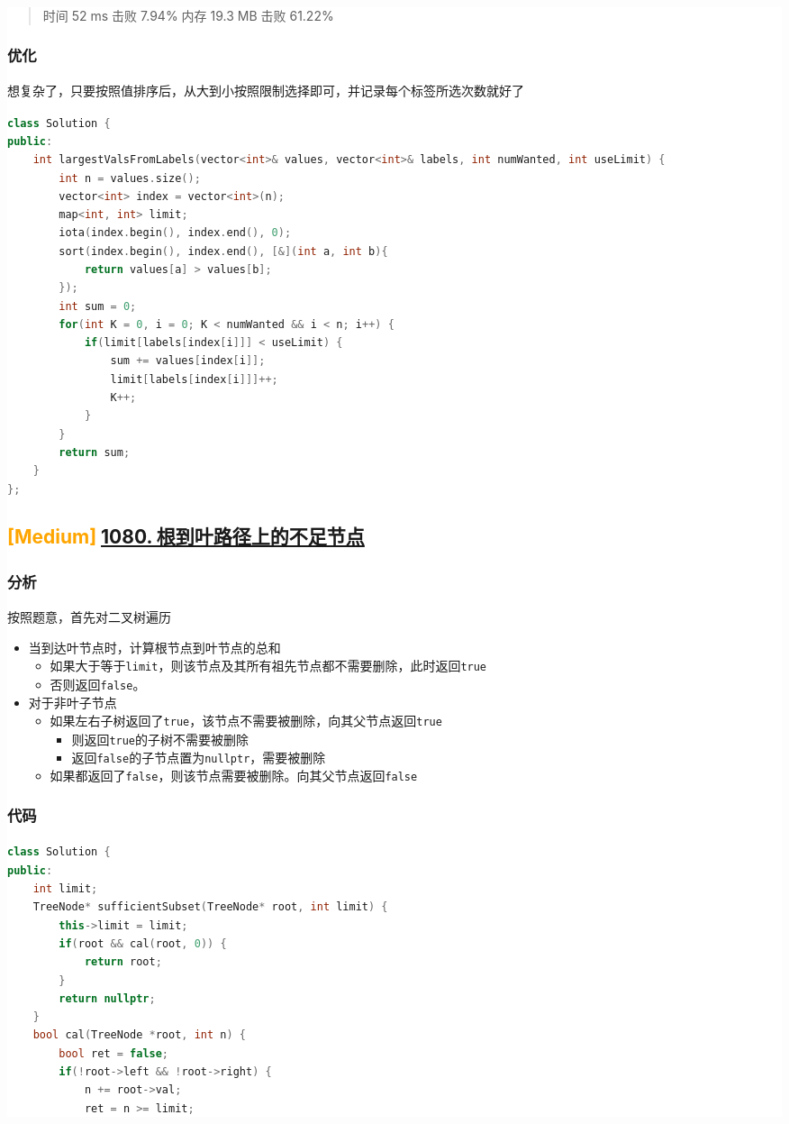> 时间 52 ms 击败 7.94%
> 内存 19.3 MB 击败 61.22%

### 优化

想复杂了，只要按照值排序后，从大到小按照限制选择即可，并记录每个标签所选次数就好了

```c++
class Solution {
public:
    int largestValsFromLabels(vector<int>& values, vector<int>& labels, int numWanted, int useLimit) {
        int n = values.size();
        vector<int> index = vector<int>(n);
        map<int, int> limit; 
        iota(index.begin(), index.end(), 0);
        sort(index.begin(), index.end(), [&](int a, int b){
            return values[a] > values[b];
        });
        int sum = 0;
        for(int K = 0, i = 0; K < numWanted && i < n; i++) {
            if(limit[labels[index[i]]] < useLimit) {
                sum += values[index[i]];
                limit[labels[index[i]]]++;
                K++;
            }
        }
        return sum;
    }
};
```

## <font color="orange">[Medium] </font>[1080. 根到叶路径上的不足节点](https://leetcode.cn/problems/insufficient-nodes-in-root-to-leaf-paths/description/)

### 分析
按照题意，首先对二叉树遍历
- 当到达叶节点时，计算根节点到叶节点的总和
  - 如果大于等于`limit`，则该节点及其所有祖先节点都不需要删除，此时返回`true`
  - 否则返回`false`。
- 对于非叶子节点
  - 如果左右子树返回了`true`，该节点不需要被删除，向其父节点返回`true`
    - 则返回`true`的子树不需要被删除
    - 返回`false`的子节点置为`nullptr`，需要被删除
  - 如果都返回了`false`，则该节点需要被删除。向其父节点返回`false`

### 代码
```c++
class Solution {
public:
    int limit;
    TreeNode* sufficientSubset(TreeNode* root, int limit) {
        this->limit = limit;
        if(root && cal(root, 0)) {
            return root;
        } 
        return nullptr;
    }
    bool cal(TreeNode *root, int n) {
        bool ret = false;
        if(!root->left && !root->right) {
            n += root->val;
            ret = n >= limit;
```